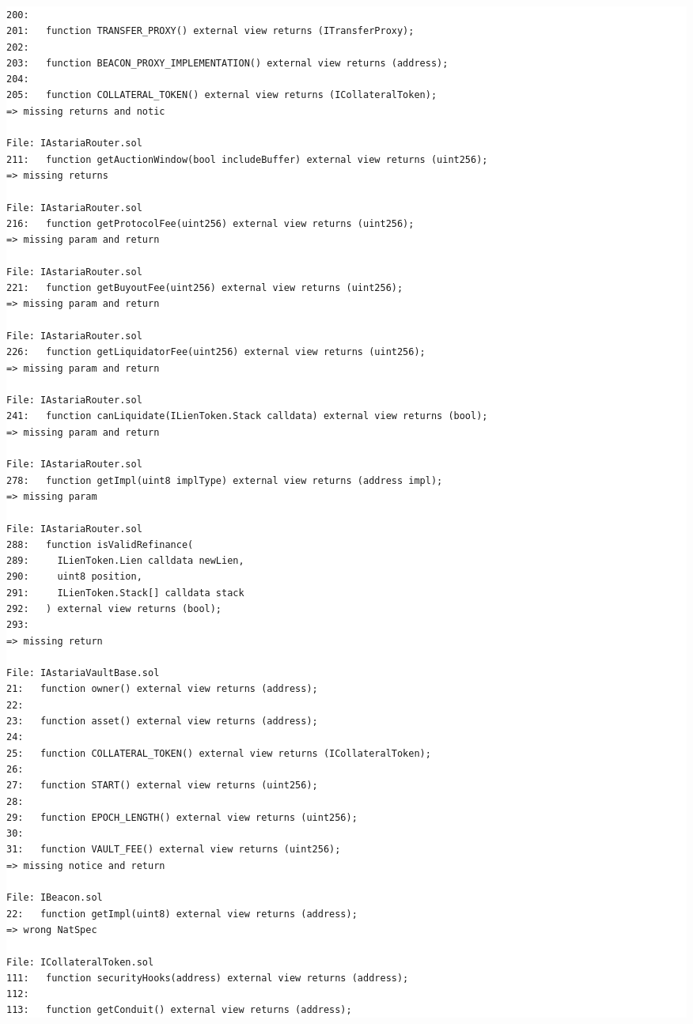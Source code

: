 ```solidity
200: 
201:   function TRANSFER_PROXY() external view returns (ITransferProxy);
202: 
203:   function BEACON_PROXY_IMPLEMENTATION() external view returns (address);
204: 
205:   function COLLATERAL_TOKEN() external view returns (ICollateralToken);
=> missing returns and notic

File: IAstariaRouter.sol
211:   function getAuctionWindow(bool includeBuffer) external view returns (uint256);
=> missing returns

File: IAstariaRouter.sol
216:   function getProtocolFee(uint256) external view returns (uint256);
=> missing param and return

File: IAstariaRouter.sol
221:   function getBuyoutFee(uint256) external view returns (uint256);
=> missing param and return

File: IAstariaRouter.sol
226:   function getLiquidatorFee(uint256) external view returns (uint256);
=> missing param and return

File: IAstariaRouter.sol
241:   function canLiquidate(ILienToken.Stack calldata) external view returns (bool);
=> missing param and return

File: IAstariaRouter.sol
278:   function getImpl(uint8 implType) external view returns (address impl);
=> missing param

File: IAstariaRouter.sol
288:   function isValidRefinance(
289:     ILienToken.Lien calldata newLien,
290:     uint8 position,
291:     ILienToken.Stack[] calldata stack
292:   ) external view returns (bool);
293: 
=> missing return

File: IAstariaVaultBase.sol
21:   function owner() external view returns (address);
22: 
23:   function asset() external view returns (address);
24: 
25:   function COLLATERAL_TOKEN() external view returns (ICollateralToken);
26: 
27:   function START() external view returns (uint256);
28: 
29:   function EPOCH_LENGTH() external view returns (uint256);
30: 
31:   function VAULT_FEE() external view returns (uint256);
=> missing notice and return

File: IBeacon.sol
22:   function getImpl(uint8) external view returns (address);
=> wrong NatSpec

File: ICollateralToken.sol
111:   function securityHooks(address) external view returns (address);
112: 
113:   function getConduit() external view returns (address);
```